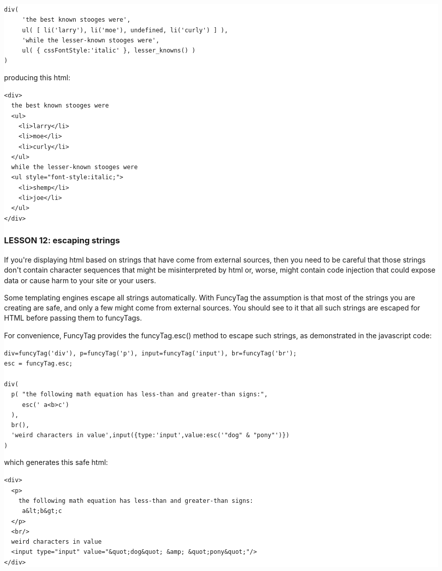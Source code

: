     div(
         'the best known stooges were',
         ul( [ li('larry'), li('moe'), undefined, li('curly') ] ),
         'while the lesser-known stooges were',
         ul( { cssFontStyle:'italic' }, lesser_knowns() )
    )

producing this html:

    <div>
      the best known stooges were
      <ul>
        <li>larry</li>
        <li>moe</li>
        <li>curly</li>
      </ul>
      while the lesser-known stooges were
      <ul style="font-style:italic;">
        <li>shemp</li>
        <li>joe</li>
      </ul>
    </div>

<a name="12"></a>
### LESSON 12: escaping strings

If you're displaying html based on strings that have come from external sources, then you need to be careful that those strings don't contain character sequences that might be misinterpreted by html or, worse, might contain code injection that could expose data or cause harm to your site or your users.

Some templating engines escape all strings automatically. With FuncyTag the assumption is that most of the strings you are creating are safe, and only a few might come from external sources.  You should see to it that all such strings are escaped for HTML before passing them to funcyTags.

For convenience, FuncyTag provides the funcyTag.esc() method to escape such strings, as demonstrated in the javascript code:

    div=funcyTag('div'), p=funcyTag('p'), input=funcyTag('input'), br=funcyTag('br');
    esc = funcyTag.esc;

    div(
      p( "the following math equation has less-than and greater-than signs:",
         esc(' a<b>c')
      ),
      br(),
      'weird characters in value',input({type:'input',value:esc('"dog" & "pony"')})
    )

which generates this safe html:

    <div>
      <p>
        the following math equation has less-than and greater-than signs:
         a&lt;b&gt;c
      </p>
      <br/>
      weird characters in value
      <input type="input" value="&quot;dog&quot; &amp; &quot;pony&quot;"/>
    </div>
